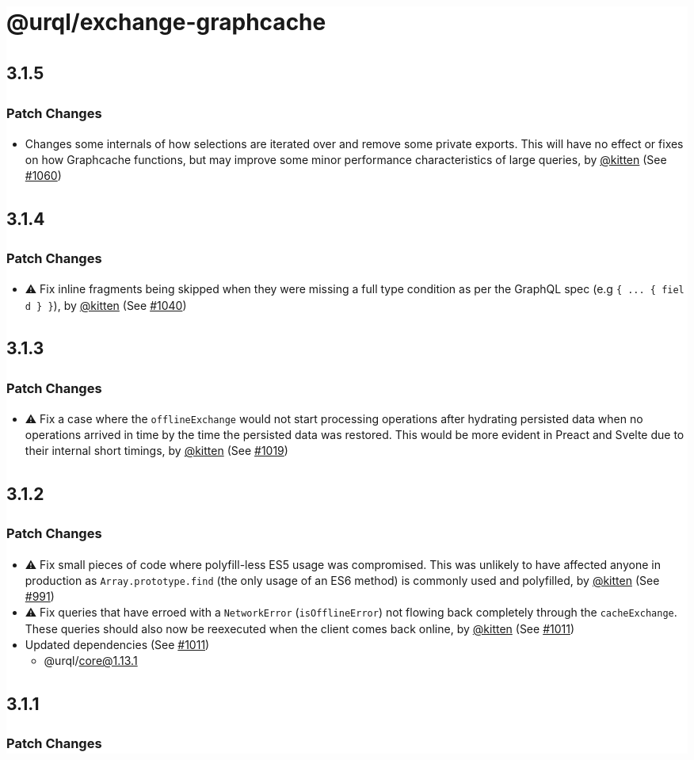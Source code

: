 # @urql/exchange-graphcache

## 3.1.5

### Patch Changes

- Changes some internals of how selections are iterated over and remove some private exports. This will have no effect or fixes on how Graphcache functions, but may improve some minor performance characteristics of large queries, by [@kitten](https://github.com/kitten) (See [#1060](https://github.com/FormidableLabs/urql/pull/1060))

## 3.1.4

### Patch Changes

- ⚠️ Fix inline fragments being skipped when they were missing a full type condition as per the GraphQL spec (e.g `{ ... { field } }`), by [@kitten](https://github.com/kitten) (See [#1040](https://github.com/FormidableLabs/urql/pull/1040))

## 3.1.3

### Patch Changes

- ⚠️ Fix a case where the `offlineExchange` would not start processing operations after hydrating persisted data when no operations arrived in time by the time the persisted data was restored. This would be more evident in Preact and Svelte due to their internal short timings, by [@kitten](https://github.com/kitten) (See [#1019](https://github.com/FormidableLabs/urql/pull/1019))

## 3.1.2

### Patch Changes

- ⚠️ Fix small pieces of code where polyfill-less ES5 usage was compromised. This was unlikely to have affected anyone in production as `Array.prototype.find` (the only usage of an ES6 method) is commonly used and polyfilled, by [@kitten](https://github.com/kitten) (See [#991](https://github.com/FormidableLabs/urql/pull/991))
- ⚠️ Fix queries that have erroed with a `NetworkError` (`isOfflineError`) not flowing back completely through the `cacheExchange`.
  These queries should also now be reexecuted when the client comes back online, by [@kitten](https://github.com/kitten) (See [#1011](https://github.com/FormidableLabs/urql/pull/1011))
- Updated dependencies (See [#1011](https://github.com/FormidableLabs/urql/pull/1011))
  - @urql/core@1.13.1

## 3.1.1

### Patch Changes
